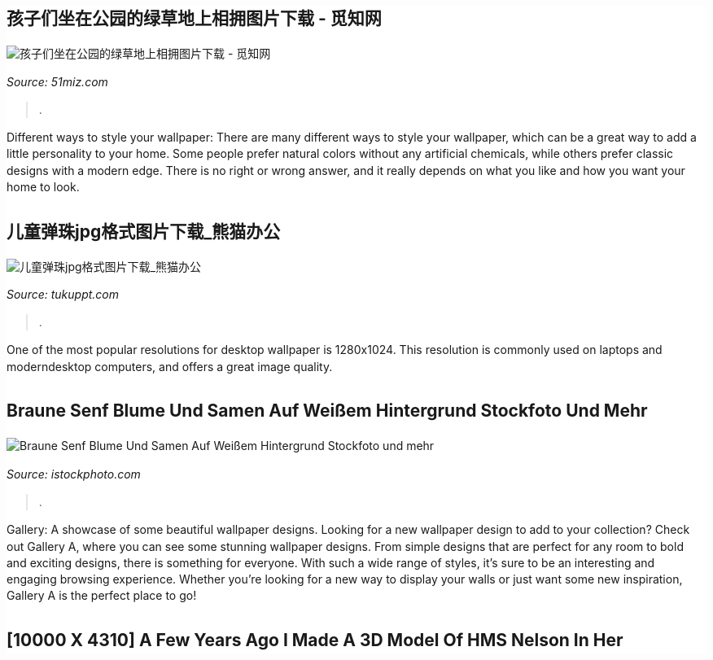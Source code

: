     
## 孩子们坐在公园的绿草地上相拥图片下载 - 觅知网

<img loading=lazy src="https://img-qn.51miz.com/preview/photo/00/01/62/14/P-1621410-0D9EC4D1.jpg!/quality/90/unsharp/true/compress/true/fwfh/800x800" onerror="this.onerror=null;this.src='https://tse1.mm.bing.net/th?id=OIP.STYxCbDK9KOqJiTc2kHTIgHaE8&amp;pid=15.1';" alt="孩子们坐在公园的绿草地上相拥图片下载 - 觅知网">

_Source: 51miz.com_

>. 

	

Different ways to style your wallpaper:
There are many different ways to style your wallpaper, which can be a great way to add a little personality to your home. Some people prefer natural colors without any artificial chemicals, while others prefer classic designs with a modern edge. There is no right or wrong answer, and it really depends on what you like and how you want your home to look.

    
## 儿童弹珠jpg格式图片下载_熊猫办公

<img loading=lazy src="https://img.tukuppt.com/photo-big/00/02/37/6184f8ae0d3485017.jpg" onerror="this.onerror=null;this.src='https://tse4.mm.bing.net/th?id=OIP.cUwqkFmqW0gIGDvyynPiYQHaE8&amp;pid=15.1';" alt="儿童弹珠jpg格式图片下载_熊猫办公">

_Source: tukuppt.com_

>. 

	

One of the most popular resolutions for desktop wallpaper is 1280x1024. This resolution is commonly used on laptops and moderndesktop computers, and offers a great image quality.

    
## Braune Senf Blume Und Samen Auf Weißem Hintergrund Stockfoto Und Mehr

<img loading=lazy src="https://media.istockphoto.com/photos/brown-mustard-flower-and-seeds-on-white-background-picture-id1207355070" onerror="this.onerror=null;this.src='https://tse1.mm.bing.net/th?id=OIP.kkB2dPFy9N6yVBAIXYgRcQHaE7&amp;pid=15.1';" alt="Braune Senf Blume Und Samen Auf Weißem Hintergrund Stockfoto und mehr">

_Source: istockphoto.com_

>. 

	

Gallery: A showcase of some beautiful wallpaper designs.
Looking for a new wallpaper design to add to your collection? Check out Gallery A, where you can see some stunning wallpaper designs. From simple designs that are perfect for any room to bold and exciting designs, there is something for everyone. With such a wide range of styles, it’s sure to be an interesting and engaging browsing experience. Whether you’re looking for a new way to display your walls or just want some new inspiration, Gallery A is the perfect place to go!





	
	
    
## [10000 X 4310] A Few Years Ago I Made A 3D Model Of HMS Nelson In Her
